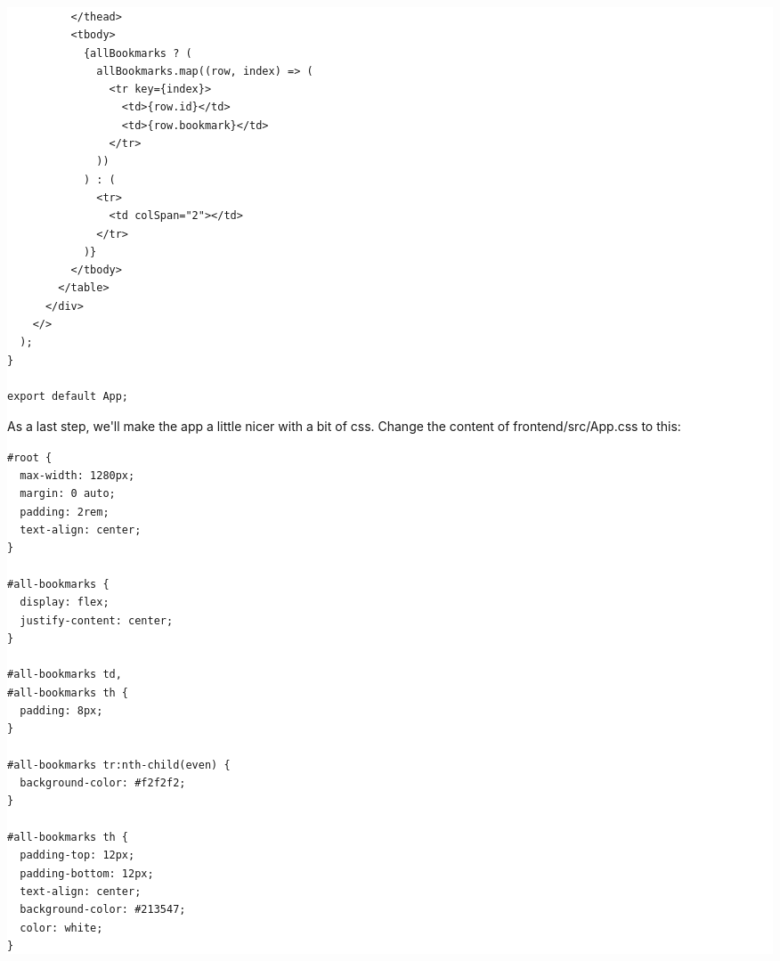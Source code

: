 ```
          </thead>
          <tbody>
            {allBookmarks ? (
              allBookmarks.map((row, index) => (
                <tr key={index}>
                  <td>{row.id}</td>
                  <td>{row.bookmark}</td>
                </tr>
              ))
            ) : (
              <tr>
                <td colSpan="2"></td>
              </tr>
            )}
          </tbody>
        </table>
      </div>
    </>
  );
}

export default App;
```

As a last step, we'll make the app a little nicer with a bit of css. Change the 
content of frontend/src/App.css to this:

```
#root {
  max-width: 1280px;
  margin: 0 auto;
  padding: 2rem;
  text-align: center;
}

#all-bookmarks {
  display: flex;
  justify-content: center;
}

#all-bookmarks td,
#all-bookmarks th {
  padding: 8px;
}

#all-bookmarks tr:nth-child(even) {
  background-color: #f2f2f2;
}

#all-bookmarks th {
  padding-top: 12px;
  padding-bottom: 12px;
  text-align: center;
  background-color: #213547;
  color: white;
}

```
